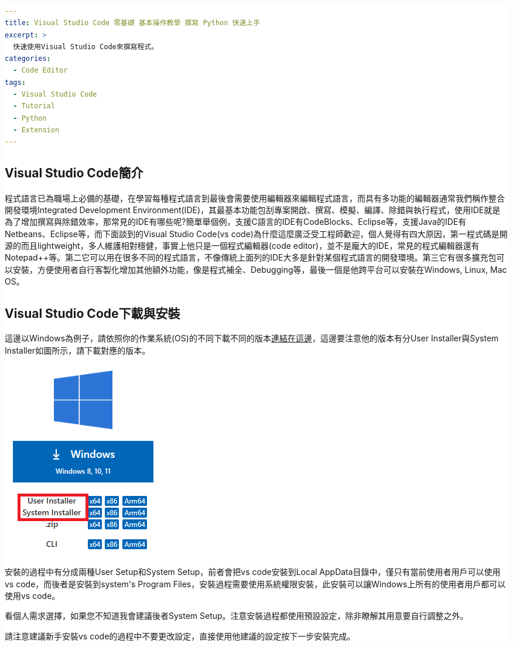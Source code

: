 ```yaml
---
title: Visual Studio Code 零基礎 基本操作教學 撰寫 Python 快速上手 
excerpt: >
  快速使用Visual Studio Code來撰寫程式。
categories:
  - Code Editor
tags:
  - Visual Studio Code
  - Tutorial
  - Python
  - Extension
---
```

## Visual Studio Code簡介
程式語言已為職場上必備的基礎，在學習每種程式語言到最後會需要使用編輯器來編輯程式語言，而具有多功能的編輯器通常我們稱作整合開發環境Integrated Development Environment(IDE)，其最基本功能包刮專案開啟、撰寫、模擬、編譯、除錯與執行程式，使用IDE就是為了增加撰寫與除錯效率，那常見的IDE有哪些呢?簡單舉個例，支援C語言的IDE有CodeBlocks、Eclipse等，支援Java的IDE有Netbeans、Eclipse等，而下面談到的Visual Studio Code(vs code)為什麼這麼廣泛受工程師歡迎，個人覺得有四大原因，第一程式碼是開源的而且lightweight，多人維護相對穩健，事實上他只是一個程式編輯器(code editor)，並不是龐大的IDE，常見的程式編輯器還有Notepad++等。第二它可以用在很多不同的程式語言，不像傳統上面列的IDE大多是針對某個程式語言的開發環境。第三它有很多擴充包可以安裝，方便使用者自行客製化增加其他額外功能，像是程式補全、Debugging等，最後一個是他跨平台可以安裝在Windows, Linux, Mac OS。

## Visual Studio Code下載與安裝
這邊以Windows為例子，請依照你的作業系統(OS)的不同下載不同的版本[連結在這邊](https://code.visualstudio.com/download)，這邊要注意他的版本有分User Installer與System Installer如圖所示，請下載對應的版本。

![vscode_installer](/assets/images/vscode_installer.png)

安裝的過程中有分成兩種User Setup和System Setup，前者會把vs code安裝到Local AppData目錄中，僅只有當前使用者用戶可以使用vs code，而後者是安裝到system's Program Files，安裝過程需要使用系統權限安裝，此安裝可以讓Windows上所有的使用者用戶都可以使用vs code。

看個人需求選擇，如果您不知道我會建議後者System Setup。注意安裝過程都使用預設設定，除非瞭解其用意要自行調整之外。

請注意建議新手安裝vs code的過程中不要更改設定，直接使用他建議的設定按下一步安裝完成。
